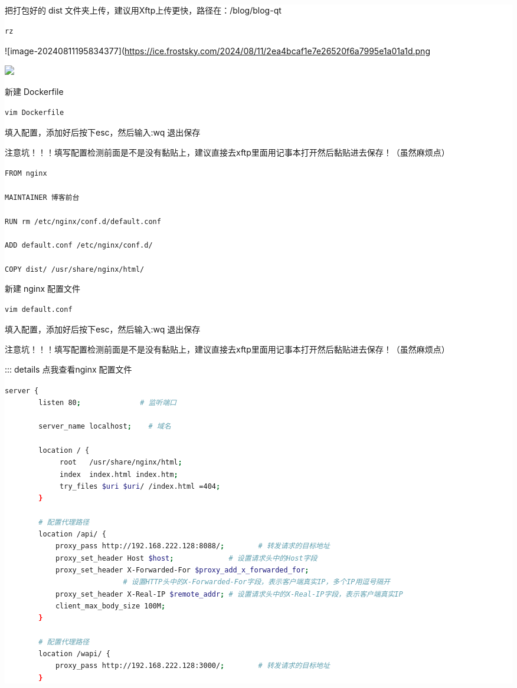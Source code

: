 把打包好的 dist 文件夹上传，建议用Xftp上传更快，路径在：/blog/blog-qt

```bash
rz
```

![image-20240811195834377](https://ice.frostsky.com/2024/08/11/2ea4bcaf1e7e26520f6a7995e1a01a1d.png

![](https://ice.frostsky.com/2024/08/04/367cec9cdc375e35eea7ac91362a0d07.png)

新建 Dockerfile

```bash
vim Dockerfile
```

填入配置，添加好后按下esc，然后输入:wq       退出保存

注意坑！！！填写配置检测前面是不是没有黏贴上，建议直接去xftp里面用记事本打开然后黏贴进去保存！（虽然麻烦点）

```bash
FROM nginx

MAINTAINER 博客前台

RUN rm /etc/nginx/conf.d/default.conf

ADD default.conf /etc/nginx/conf.d/

COPY dist/ /usr/share/nginx/html/
```

新建 nginx 配置文件

```bash
vim default.conf
```

填入配置，添加好后按下esc，然后输入:wq       退出保存

注意坑！！！填写配置检测前面是不是没有黏贴上，建议直接去xftp里面用记事本打开然后黏贴进去保存！（虽然麻烦点）

::: details 点我查看nginx 配置文件
```bash
server {
        listen 80;              # 监听端口

        server_name localhost;    # 域名

        location / {
             root   /usr/share/nginx/html;
             index  index.html index.htm;
             try_files $uri $uri/ /index.html =404;
        }

        # 配置代理路径
        location /api/ {
            proxy_pass http://192.168.222.128:8088/;        # 转发请求的目标地址
            proxy_set_header Host $host;             # 设置请求头中的Host字段
            proxy_set_header X-Forwarded-For $proxy_add_x_forwarded_for;
                            # 设置HTTP头中的X-Forwarded-For字段，表示客户端真实IP，多个IP用逗号隔开
            proxy_set_header X-Real-IP $remote_addr; # 设置请求头中的X-Real-IP字段，表示客户端真实IP
            client_max_body_size 100M;
        }

        # 配置代理路径
        location /wapi/ {
            proxy_pass http://192.168.222.128:3000/;        # 转发请求的目标地址
        }

```